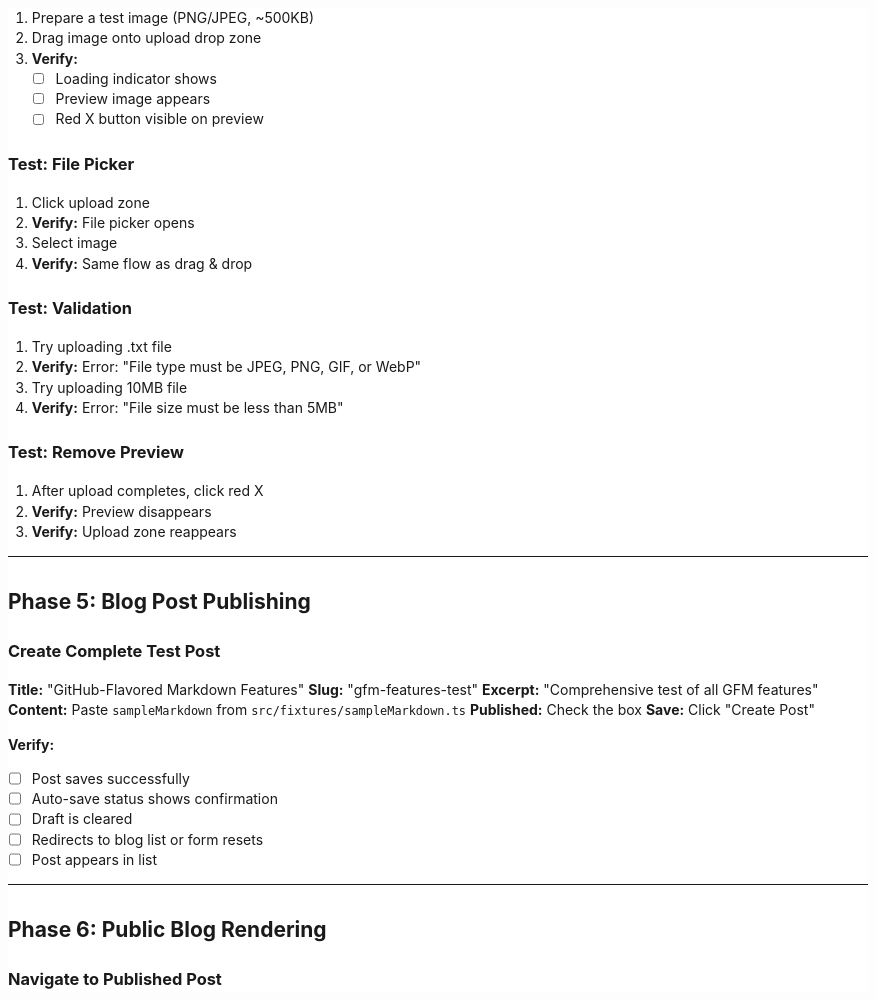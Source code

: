 1. Prepare a test image (PNG/JPEG, ~500KB)
2. Drag image onto upload drop zone
3. **Verify:**
   - [ ] Loading indicator shows
   - [ ] Preview image appears
   - [ ] Red X button visible on preview

### Test: File Picker

1. Click upload zone
2. **Verify:** File picker opens
3. Select image
4. **Verify:** Same flow as drag & drop

### Test: Validation

1. Try uploading .txt file
2. **Verify:** Error: "File type must be JPEG, PNG, GIF, or WebP"
3. Try uploading 10MB file
4. **Verify:** Error: "File size must be less than 5MB"

### Test: Remove Preview

1. After upload completes, click red X
2. **Verify:** Preview disappears
3. **Verify:** Upload zone reappears

---

## Phase 5: Blog Post Publishing

### Create Complete Test Post

**Title:** "GitHub-Flavored Markdown Features"
**Slug:** "gfm-features-test"
**Excerpt:** "Comprehensive test of all GFM features"
**Content:** Paste `sampleMarkdown` from `src/fixtures/sampleMarkdown.ts`
**Published:** Check the box
**Save:** Click "Create Post"

**Verify:**
- [ ] Post saves successfully
- [ ] Auto-save status shows confirmation
- [ ] Draft is cleared
- [ ] Redirects to blog list or form resets
- [ ] Post appears in list

---

## Phase 6: Public Blog Rendering

### Navigate to Published Post
